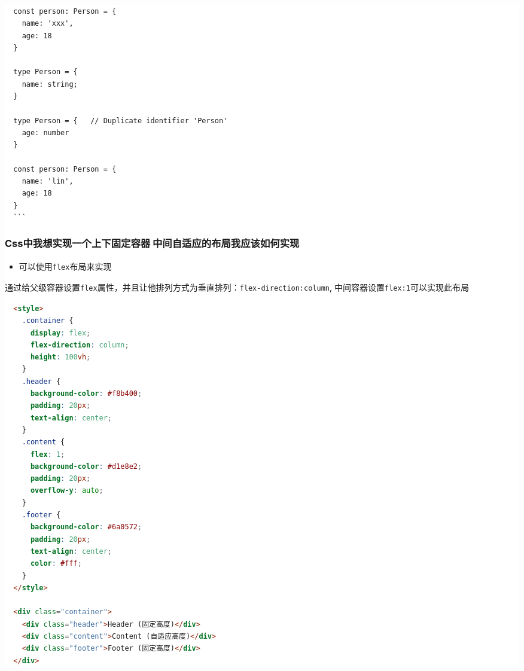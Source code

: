       const person: Person = {
        name: 'xxx',
        age: 18
      }

      type Person = {
        name: string;
      }

      type Person = {   // Duplicate identifier 'Person'
        age: number
      }

      const person: Person = {
        name: 'lin',
        age: 18
      }
      ```

### Css中我想实现一个上下固定容器 中间自适应的布局我应该如何实现

- 可以使用`flex`布局来实现

 通过给父级容器设置`flex`属性，并且让他排列方式为垂直排列：`flex-direction:column`, 中间容器设置`flex:1`可以实现此布局

```html
  <style>
    .container {
      display: flex;
      flex-direction: column;
      height: 100vh;
    }
    .header {
      background-color: #f8b400;
      padding: 20px;
      text-align: center;
    }
    .content {
      flex: 1;
      background-color: #d1e8e2;
      padding: 20px;
      overflow-y: auto;
    }
    .footer {
      background-color: #6a0572;
      padding: 20px;
      text-align: center;
      color: #fff;
    }
  </style>

  <div class="container">
    <div class="header">Header (固定高度)</div>
    <div class="content">Content (自适应高度)</div>
    <div class="footer">Footer (固定高度)</div>
  </div>
```
